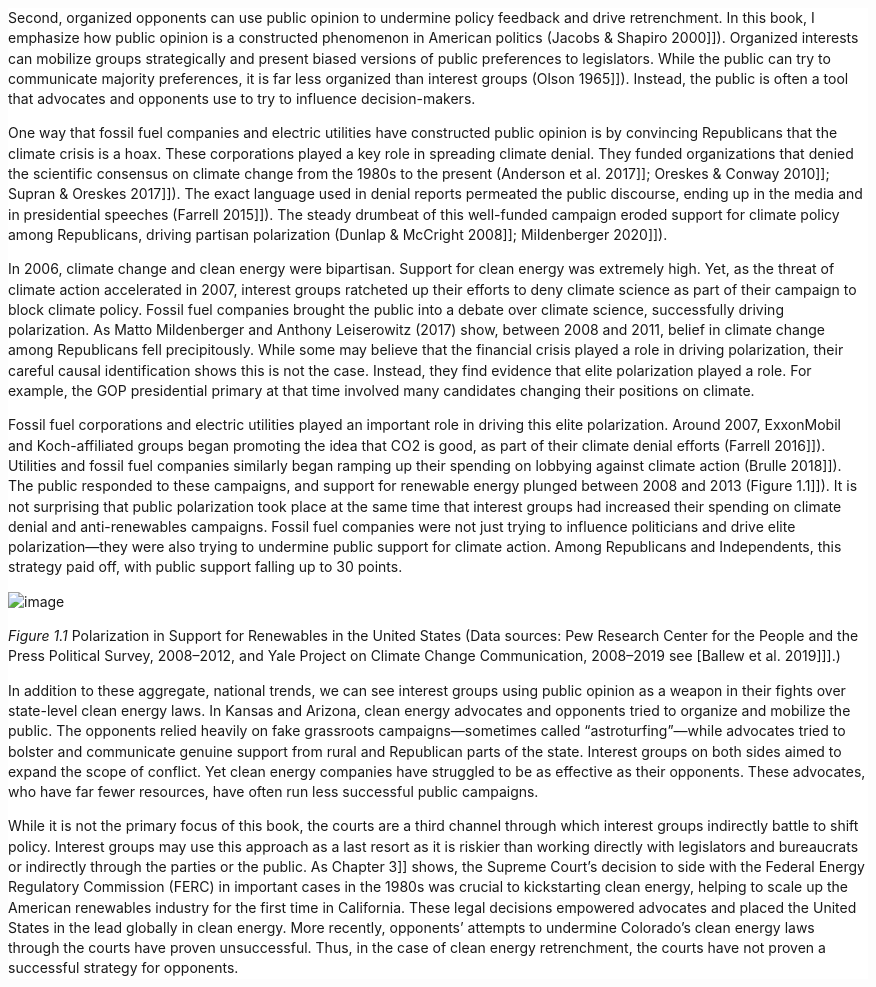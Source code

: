 Second, organized opponents can use public opinion to undermine policy feedback and drive retrenchment. In this book, I emphasize how public opinion is a constructed phenomenon in American politics (Jacobs & Shapiro 2000]]). Organized interests can mobilize groups strategically and present biased versions of public preferences to legislators. While the public can try to communicate majority preferences, it is far less organized than interest groups (Olson 1965]]). Instead, the public is often a tool that advocates and opponents use to try to influence decision-makers.

One way that fossil fuel companies and electric utilities have constructed public opinion is by convincing Republicans that the climate crisis is a hoax. These corporations played a key role in spreading climate denial. They funded organizations that denied the scientific consensus on climate change from the 1980s to the present (Anderson et al. 2017]]; Oreskes & Conway 2010]]; Supran & Oreskes 2017]]). The exact language used in denial reports permeated the public discourse, ending up in the media and in presidential speeches (Farrell 2015]]). The steady drumbeat of this well-funded campaign eroded support for climate policy among Republicans, driving partisan polarization (Dunlap & McCright 2008]]; Mildenberger 2020]]).

In 2006, climate change and clean energy were bipartisan. Support for clean energy was extremely high. Yet, as the threat of climate action accelerated in 2007, interest groups ratcheted up their efforts to deny climate science as part of their campaign to block climate policy. Fossil fuel companies brought the public into a debate over climate science, successfully driving polarization. As Matto Mildenberger and Anthony Leiserowitz (2017) show, between 2008 and 2011, belief in climate change among Republicans fell precipitously. While some may believe that the financial crisis played a role in driving polarization, their careful causal identification shows this is not the case. Instead, they find evidence that elite polarization played a role. For example, the GOP presidential primary at that time involved many candidates changing their positions on climate.

Fossil fuel corporations and electric utilities played an important role in driving this elite polarization. Around 2007, ExxonMobil and Koch-affiliated groups began promoting the idea that CO2 is good, as part of their climate denial efforts (Farrell 2016]]). Utilities and fossil fuel companies similarly began ramping up their spending on lobbying against climate action (Brulle 2018]]). The public responded to these campaigns, and support for renewable energy plunged between 2008 and 2013 (Figure 1.1]]). It is not surprising that public polarization took place at the same time that interest groups had increased their spending on climate denial and anti-renewables campaigns. Fossil fuel companies were not just trying to influence politicians and drive elite polarization—they were also trying to undermine public support for climate action. Among Republicans and Independents, this strategy paid off, with public support falling up to 30 points.

![image](../img/oso-9780190074258-graphic-003.gif)

_Figure 1.1_ Polarization in Support for Renewables in the United States (Data sources: Pew Research Center for the People and the Press Political Survey, 2008–2012, and Yale Project on Climate Change Communication, 2008–2019 see [Ballew et al. 2019]]].)

In addition to these aggregate, national trends, we can see interest groups using public opinion as a weapon in their fights over state-level clean energy laws. In Kansas and Arizona, clean energy advocates and opponents tried to organize and mobilize the public. The opponents relied heavily on fake grassroots campaigns—sometimes called “astroturfing”—while advocates tried to bolster and communicate genuine support from rural and Republican parts of the state. Interest groups on both sides aimed to expand the scope of conflict. Yet clean energy companies have struggled to be as effective as their opponents. These advocates, who have far fewer resources, have often run less successful public campaigns.

While it is not the primary focus of this book, the courts are a third channel through which interest groups indirectly battle to shift policy. Interest groups may use this approach as a last resort as it is riskier than working directly with legislators and bureaucrats or indirectly through the parties or the public. As Chapter 3]] shows, the Supreme Court’s decision to side with the Federal Energy Regulatory Commission (FERC) in important cases in the 1980s was crucial to kickstarting clean energy, helping to scale up the American renewables industry for the first time in California. These legal decisions empowered advocates and placed the United States in the lead globally in clean energy. More recently, opponents’ attempts to undermine Colorado’s clean energy laws through the courts have proven unsuccessful. Thus, in the case of clean energy retrenchment, the courts have not proven a successful strategy for opponents.
